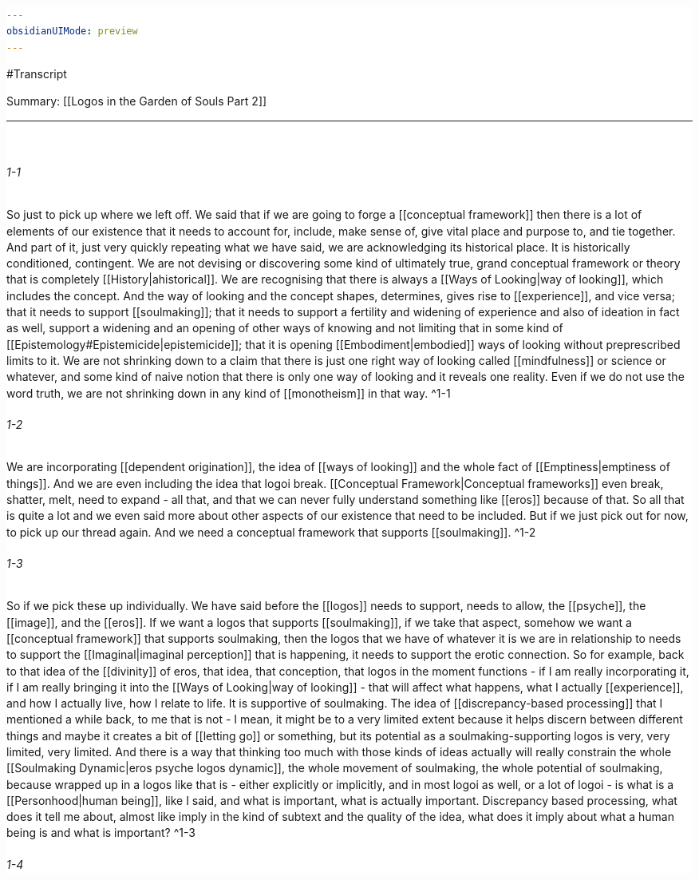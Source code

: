 ```yaml
---
obsidianUIMode: preview
---
```

#Transcript

Summary: [[Logos in the Garden of Souls Part 2]]

---
<br/>

###### 1-1
So just to pick up where we left off. We said that if we are going to forge a [[conceptual framework]] then there is a lot of elements of our existence that it needs to account for, include, make sense of, give vital place and purpose to, and tie together. And part of it, just very quickly repeating what we have said, we are acknowledging its historical place. It is historically conditioned, contingent. We are not devising or discovering some kind of ultimately true, grand conceptual framework or theory that is completely [[History|ahistorical]]. We are recognising that there is always a [[Ways of Looking|way of looking]], which includes the concept. And the way of looking and the concept shapes, determines, gives rise to [[experience]], and vice versa; that it needs to support [[soulmaking]]; that it needs to support a fertility and widening of experience and also of ideation in fact as well, support a widening and an opening of other ways of knowing and not limiting that in some kind of [[Epistemology#Epistemicide|epistemicide]]; that it is opening [[Embodiment|embodied]] ways of looking without preprescribed limits to it. We are not shrinking down to a claim that there is just one right way of looking called [[mindfulness]] or science or whatever, and some kind of naive notion that there is only one way of looking and it reveals one reality. Even if we do not use the word truth, we are not shrinking down in any kind of [[monotheism]] in that way. ^1-1
###### 1-2
We are incorporating [[dependent origination]], the idea of [[ways of looking]] and the whole fact of [[Emptiness|emptiness of things]]. And we are even including the idea that logoi break. [[Conceptual Framework|Conceptual frameworks]] even break, shatter, melt, need to expand - all that, and that we can never fully understand something like [[eros]] because of that. So all that is quite a lot and we even said more about other aspects of our existence that need to be included. But if we just pick out for now, to pick up our thread again. And we need a conceptual framework that supports [[soulmaking]]. ^1-2
###### 1-3
So if we pick these up individually. We have said before the [[logos]] needs to support, needs to allow, the [[psyche]], the [[image]], and the [[eros]]. If we want a logos that supports [[soulmaking]], if we take that aspect, somehow we want a [[conceptual framework]] that supports soulmaking, then the logos that we have of whatever it is we are in relationship to needs to support the [[Imaginal|imaginal perception]] that is happening, it needs to support the erotic connection. So for example, back to that idea of the [[divinity]] of eros, that idea, that conception, that logos in the moment functions - if I am really incorporating it, if I am really bringing it into the [[Ways of Looking|way of looking]] - that will affect what happens, what I actually [[experience]], and how I actually live, how I relate to life. It is supportive of soulmaking. The idea of [[discrepancy-based processing]] that I mentioned a while back, to me that is not - I mean, it might be to a very limited extent because it helps discern between different things and maybe it creates a bit of [[letting go]] or something, but its potential as a soulmaking-supporting logos is very, very limited, very limited. And there is a way that thinking too much with those kinds of ideas actually will really constrain the whole [[Soulmaking Dynamic|eros psyche logos dynamic]], the whole movement of soulmaking, the whole potential of soulmaking, because wrapped up in a logos like that is - either explicitly or implicitly, and in most logoi as well, or a lot of logoi - is what is a [[Personhood|human being]], like I said, and what is important, what is actually important. Discrepancy based processing, what does it tell me about, almost like imply in the kind of subtext and the quality of the idea, what does it imply about what a human being is and what is important? ^1-3
###### 1-4
